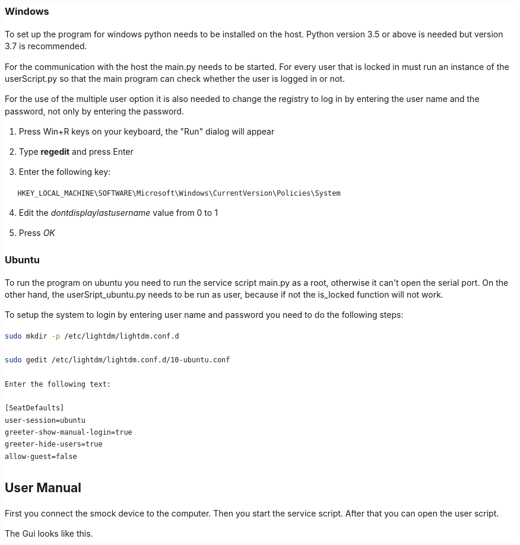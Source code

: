 

### Windows

To set up the program for windows python needs to be installed on the host. Python version 3.5 or above is needed but version 3.7 is recommended.

For the communication with the host the main.py needs to be started. For every user that is locked in must run an instance of the userScript.py so that the main program can check whether the user is logged in or not.

For the use of the multiple user option it is also needed to change the registry to log in by entering the user name and the password, not only by entering the password.

1. Press Win+R keys on your keyboard, the "Run" dialog will appear

2. Type **regedit** and press Enter

3. Enter the following key:

````
   HKEY_LOCAL_MACHINE\SOFTWARE\Microsoft\Windows\CurrentVersion\Policies\System
````

4. Edit the *dontdisplaylastusername* value from 0 to 1

5. Press *OK*

### Ubuntu

To run the program on ubuntu you need to run the service script main.py as a root, otherwise it can't open the serial port. On the other hand, the userSript_ubuntu.py needs to be run as user, because if not the is_locked function will not work.

To setup the system to login by entering user name and password you need to do the following steps:

````bash
sudo mkdir -p /etc/lightdm/lightdm.conf.d

sudo gedit /etc/lightdm/lightdm.conf.d/10-ubuntu.conf

Enter the following text:

[SeatDefaults]
user-session=ubuntu
greeter-show-manual-login=true
greeter-hide-users=true
allow-guest=false
````

## User Manual

First you connect the smock device to the computer. 
Then you start the service script.
After that you can open the user script.

The Gui looks like this.

